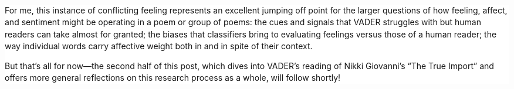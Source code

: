 For me, this instance of conflicting feeling represents an excellent jumping off point for the larger questions of how feeling, affect, and sentiment might be operating in a poem or group of poems: the cues and signals that VADER struggles with but human readers can take almost for granted; the biases that classifiers bring to evaluating feelings versus those of a human reader; the way individual words carry affective weight both in and in spite of their context.

But that’s all for now—the second half of this post, which dives into VADER’s reading of Nikki Giovanni’s “The True Import” and offers more general reflections on this research process as a whole, will follow shortly!
